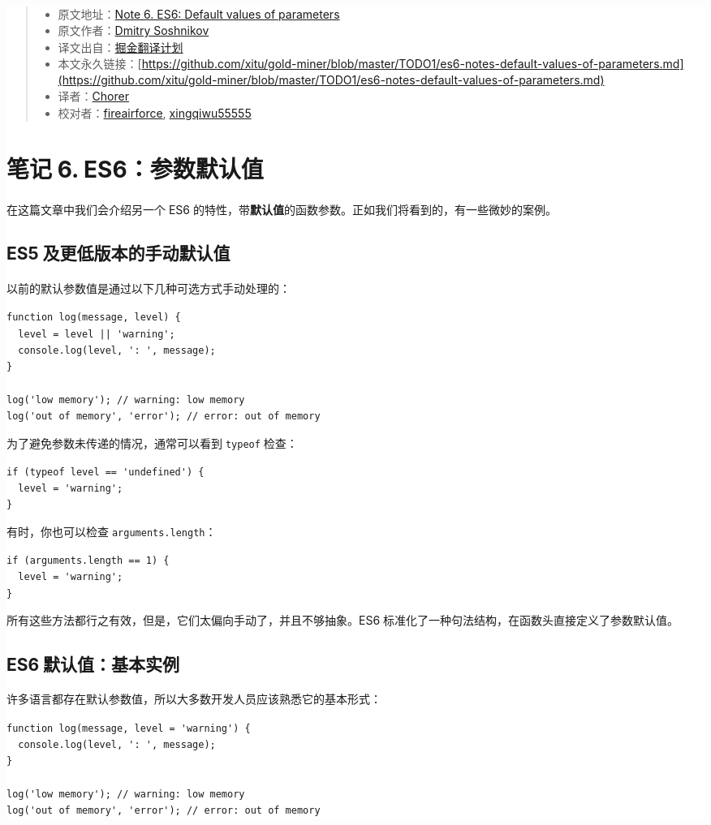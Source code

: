 > * 原文地址：[Note 6. ES6: Default values of parameters](http://dmitrysoshnikov.com/ecmascript/es6-notes-default-values-of-parameters/)
> * 原文作者：[Dmitry Soshnikov](http://dmitrysoshnikov.com/)
> * 译文出自：[掘金翻译计划](https://github.com/xitu/gold-miner)
> * 本文永久链接：[https://github.com/xitu/gold-miner/blob/master/TODO1/es6-notes-default-values-of-parameters.md](https://github.com/xitu/gold-miner/blob/master/TODO1/es6-notes-default-values-of-parameters.md)
> * 译者：[Chorer](https://github.com/chorer)
> * 校对者：[fireairforce](https://github.com/fireairforce), [xingqiwu55555](https://github.com/xingqiwu55555)

# 笔记 6. ES6：参数默认值

在这篇文章中我们会介绍另一个 ES6 的特性，带**默认值**的函数参数。正如我们将看到的，有一些微妙的案例。

## ES5 及更低版本的手动默认值

以前的默认参数值是通过以下几种可选方式手动处理的：

```
function log(message, level) {
  level = level || 'warning';
  console.log(level, ': ', message);
}
 
log('low memory'); // warning: low memory
log('out of memory', 'error'); // error: out of memory
```

为了避免参数未传递的情况，通常可以看到 `typeof` 检查：

```
if (typeof level == 'undefined') {
  level = 'warning';
}
```

有时，你也可以检查 `arguments.length`：

```
if (arguments.length == 1) {
  level = 'warning';
}
```

所有这些方法都行之有效，但是，它们太偏向手动了，并且不够抽象。ES6 标准化了一种句法结构，在函数头直接定义了参数默认值。

## ES6 默认值：基本实例

许多语言都存在默认参数值，所以大多数开发人员应该熟悉它的基本形式：

```
function log(message, level = 'warning') {
  console.log(level, ': ', message);
}
 
log('low memory'); // warning: low memory
log('out of memory', 'error'); // error: out of memory
```
